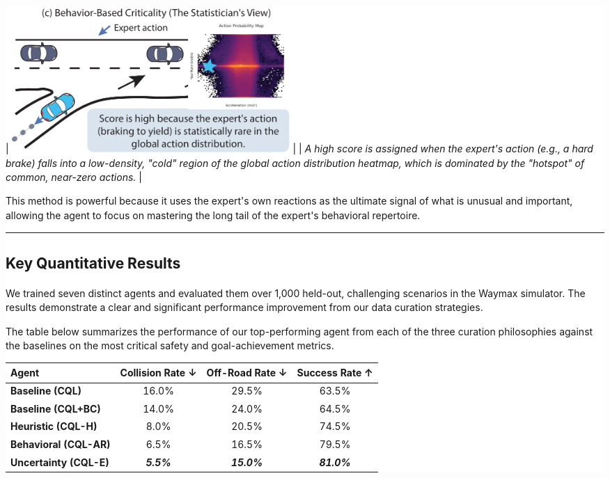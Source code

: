 | <img src="media/behavioral_concept.png" width="400" alt="Behavioral Criticality Concept"> |
| *A high score is assigned when the expert's action (e.g., a hard brake) falls into a low-density, "cold" region of the global action distribution heatmap, which is dominated by the "hotspot" of common, near-zero actions.* |

This method is powerful because it uses the expert's own reactions as the ultimate signal of what is unusual and important, allowing the agent to focus on mastering the long tail of the expert's behavioral repertoire.

---
## Key Quantitative Results

We trained seven distinct agents and evaluated them over 1,000 held-out, challenging scenarios in the Waymax simulator. The results demonstrate a clear and significant performance improvement from our data curation strategies.

The table below summarizes the performance of our top-performing agent from each of the three curation philosophies against the baselines on the most critical safety and goal-achievement metrics.

| Agent                  | Collision Rate ↓ | Off-Road Rate ↓ | Success Rate ↑ |
| :--------------------- | :--------------: | :-------------: | :------------: |
| **Baseline (CQL)**     |      16.0%       |      29.5%      |     63.5%      |
| **Baseline (CQL+BC)**  |      14.0%       |      24.0%      |     64.5%      |
| **Heuristic (CQL-H)**  |       8.0%       |      20.5%      |     74.5%      |
| **Behavioral (CQL-AR)**|       6.5%       |      16.5%      |     79.5%      |
| **Uncertainty (CQL-E)**|   **_5.5%_**     |   **_15.0%_**   |  **_81.0%_**   |
